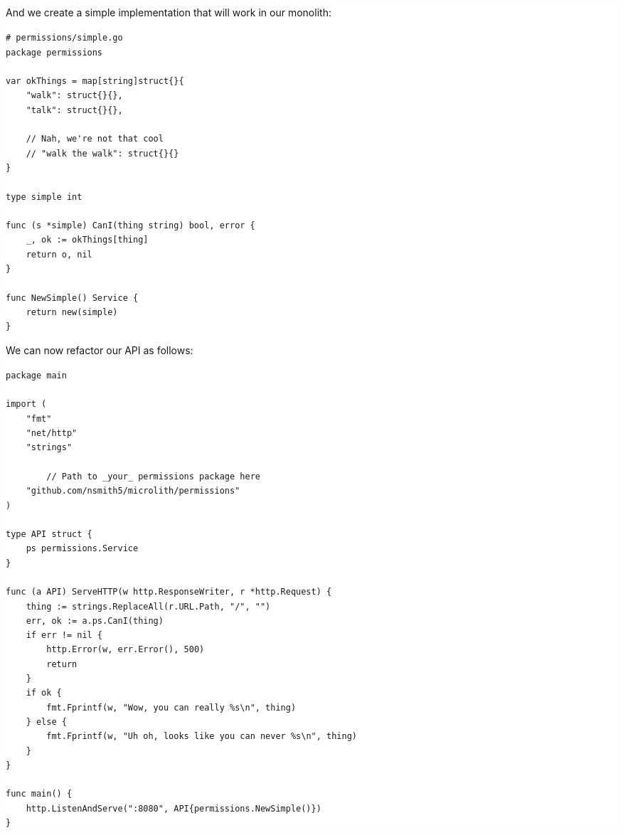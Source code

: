 And we create a simple implementation that will work in our monolith:

```golang
# permissions/simple.go
package permissions

var okThings = map[string]struct{}{
	"walk": struct{}{},
	"talk": struct{}{},

	// Nah, we're not that cool
	// "walk the walk": struct{}{}
}

type simple int

func (s *simple) CanI(thing string) bool, error {
    _, ok := okThings[thing]
    return o, nil
}

func NewSimple() Service {
    return new(simple)
}
```

We can now refactor our API as follows:

```golang
package main

import (
	"fmt"
	"net/http"
	"strings"

        // Path to _your_ permissions package here
	"github.com/nsmith5/microlith/permissions"
)

type API struct {
	ps permissions.Service
}

func (a API) ServeHTTP(w http.ResponseWriter, r *http.Request) {
	thing := strings.ReplaceAll(r.URL.Path, "/", "")
	err, ok := a.ps.CanI(thing)
    if err != nil {
        http.Error(w, err.Error(), 500)
        return
    } 
    if ok {
		fmt.Fprintf(w, "Wow, you can really %s\n", thing)
	} else {
		fmt.Fprintf(w, "Uh oh, looks like you can never %s\n", thing)
	}
}

func main() {
	http.ListenAndServe(":8080", API{permissions.NewSimple()})
}
```


[1]: https://twitter.com/peterbourgon/status/989571449856798720
[2]: https://github.com/nsmith5/microlith